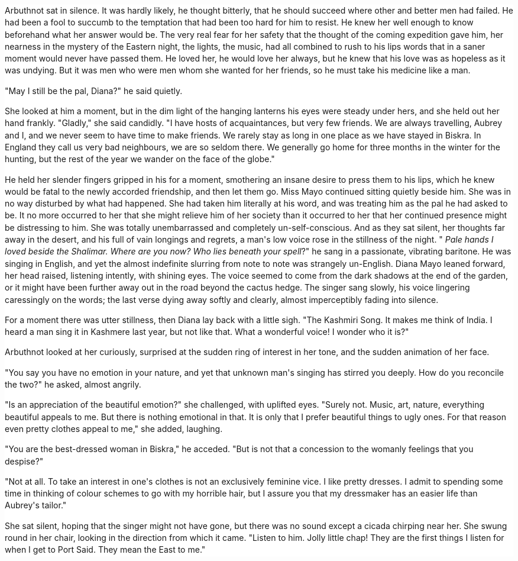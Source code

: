 Arbuthnot sat in silence. It was hardly likely, he thought bitterly, that he should succeed where other and better men had failed. He had been a fool to succumb to the temptation that had been too hard for him to resist. He knew her well enough to know beforehand what her answer would be. The very real fear for her safety that the thought of the coming expedition gave him, her nearness in the mystery of the Eastern night, the lights, the music, had all combined to rush to his lips words that in a saner moment would never have passed them. He loved her, he would love her always, but he knew that his love was as hopeless as it was undying. But it was men who were men whom she wanted for her friends, so he must take his medicine like a man.

"May I still be the pal, Diana?" he said quietly.

She looked at him a moment, but in the dim light of the hanging lanterns his eyes were steady under hers, and she held out her hand frankly. "Gladly," she said candidly. "I have hosts of acquaintances, but very few friends. We are always travelling, Aubrey and I, and we never seem to have time to make friends. We rarely stay as long in one place as we have stayed in Biskra. In England they call us very bad neighbours, we are so seldom there. We generally go home for three months in the winter for the hunting, but the rest of the year we wander on the face of the globe."

He held her slender fingers gripped in his for a moment, smothering an insane desire to press them to his lips, which he knew would be fatal to the newly accorded friendship, and then let them go. Miss Mayo continued sitting quietly beside him. She was in no way disturbed by what had happened. She had taken him literally at his word, and was treating him as the pal he had asked to be. It no more occurred to her that she might relieve him of her society than it occurred to her that her continued presence might be distressing to him. She was totally unembarrassed and completely un-self-conscious. And as they sat silent, her thoughts far away in the desert, and his full of vain longings and regrets, a man's low voice rose in the stillness of the night. " _Pale hands I loved beside the Shalimar. Where are you now? Who lies beneath your spell_?" he sang in a passionate, vibrating baritone. He was singing in English, and yet the almost indefinite slurring from note to note was strangely un-English. Diana Mayo leaned forward, her head raised, listening intently, with shining eyes. The voice seemed to come from the dark shadows at the end of the garden, or it might have been further away out in the road beyond the cactus hedge. The singer sang slowly, his voice lingering caressingly on the words; the last verse dying away softly and clearly, almost imperceptibly fading into silence.

For a moment there was utter stillness, then Diana lay back with a little sigh. "The Kashmiri Song. It makes me think of India. I heard a man sing it in Kashmere last year, but not like that. What a wonderful voice! I wonder who it is?"

Arbuthnot looked at her curiously, surprised at the sudden ring of interest in her tone, and the sudden animation of her face.

"You say you have no emotion in your nature, and yet that unknown man's singing has stirred you deeply. How do you reconcile the two?" he asked, almost angrily.

"Is an appreciation of the beautiful emotion?" she challenged, with uplifted eyes. "Surely not. Music, art, nature, everything beautiful appeals to me. But there is nothing emotional in that. It is only that I prefer beautiful things to ugly ones. For that reason even pretty clothes appeal to me," she added, laughing.

"You are the best-dressed woman in Biskra," he acceded. "But is not that a concession to the womanly feelings that you despise?"

"Not at all. To take an interest in one's clothes is not an exclusively feminine vice. I like pretty dresses. I admit to spending some time in thinking of colour schemes to go with my horrible hair, but I assure you that my dressmaker has an easier life than Aubrey's tailor."

She sat silent, hoping that the singer might not have gone, but there was no sound except a cicada chirping near her. She swung round in her chair, looking in the direction from which it came. "Listen to him. Jolly little chap! They are the first things I listen for when I get to Port Said. They mean the East to me."
